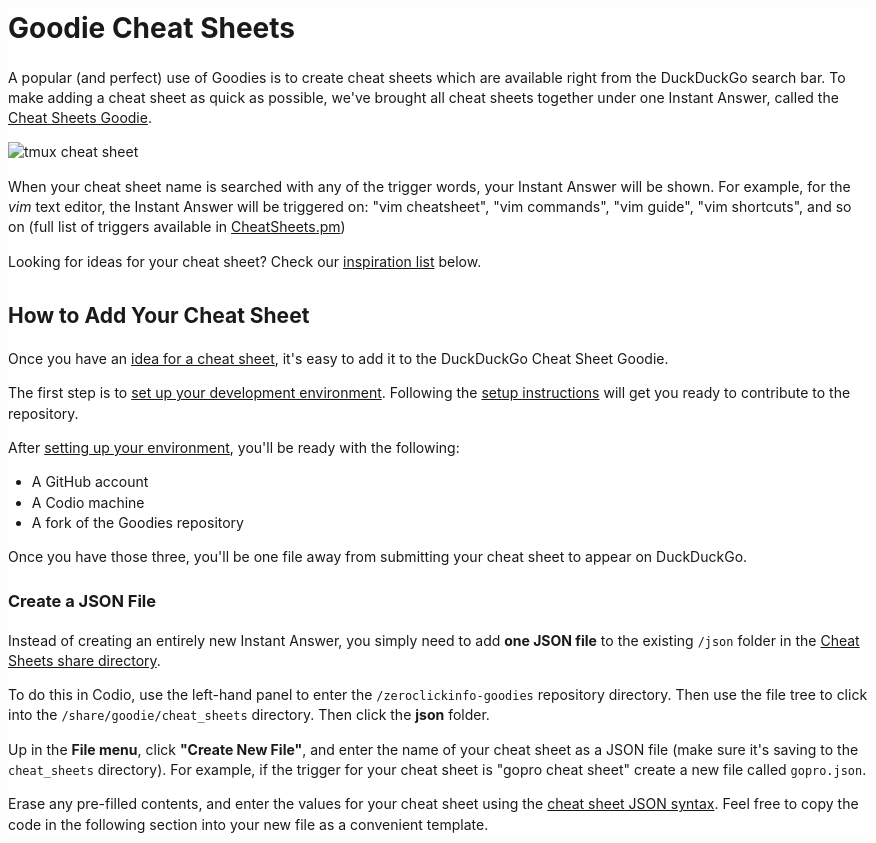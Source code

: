 # Goodie Cheat Sheets

A popular (and perfect) use of Goodies is to create cheat sheets which are available right from the DuckDuckGo search bar. To make adding a cheat sheet as quick as possible, we've brought all cheat sheets together under one Instant Answer, called the [Cheat Sheets Goodie](https://duck.co/ia/view/cheat_sheets).

![tmux cheat sheet](https://images.duckduckgo.com/iu/?u=https%3A%2F%2Fraw.githubusercontent.com%2Fduckduckgo%2Fduckduckgo-documentation%2Fmaster%2Fduckduckhack%2Fassets%2Ftmux_cheat_sheet.png&f=1)

When your cheat sheet name is searched with any of the trigger words, your Instant Answer will be shown. For example, for the *vim* text editor, the Instant Answer will be triggered on: "vim cheatsheet", "vim commands", "vim guide", "vim shortcuts", and so on (full list of triggers available in [CheatSheets.pm](https://github.com/duckduckgo/zeroclickinfo-goodies/blob/master/lib/DDG/Goodie/CheatSheets.pm))

Looking for ideas for your cheat sheet? Check our [inspiration list](#cheat-sheet-ideas) below.

## How to Add Your Cheat Sheet

Once you have an [idea for a cheat sheet](#cheat-sheet-ideas), it's easy to add it to the DuckDuckGo Cheat Sheet Goodie. 

The first step is to [set up your development environment](https://duck.co/duckduckhack/setup_dev_environment). Following the [setup instructions](https://duck.co/duckduckhack/setup_dev_environment) will get you ready to contribute to the repository.

After [setting up your environment](https://duck.co/duckduckhack/setup_dev_environment), you'll be ready with the following:

- A GitHub account
- A Codio machine
- A fork of the Goodies repository

Once you have those three, you'll be one file away from submitting your cheat sheet to appear on DuckDuckGo.

### Create a JSON File

Instead of creating an entirely new Instant Answer, you simply need to add **one JSON file** to the existing `/json` folder in the [Cheat Sheets share directory](https://github.com/duckduckgo/zeroclickinfo-goodies/tree/master/share/goodie/cheat_sheets/json).

To do this in Codio, use the left-hand panel to enter the `/zeroclickinfo-goodies` repository directory. Then use the file tree to click into the `/share/goodie/cheat_sheets` directory. Then click the **json** folder. 

Up in the **File menu**, click **"Create New File"**, and enter the name of your cheat sheet as a JSON file (make sure it's saving to the `cheat_sheets` directory). For example, if the trigger for your cheat sheet is "gopro cheat sheet" create a new file called `gopro.json`.

Erase any pre-filled contents, and enter the values for your cheat sheet using the [cheat sheet JSON syntax](#cheat-sheet-json-syntax). Feel free to copy the code in the following section into your new file as a convenient template.
